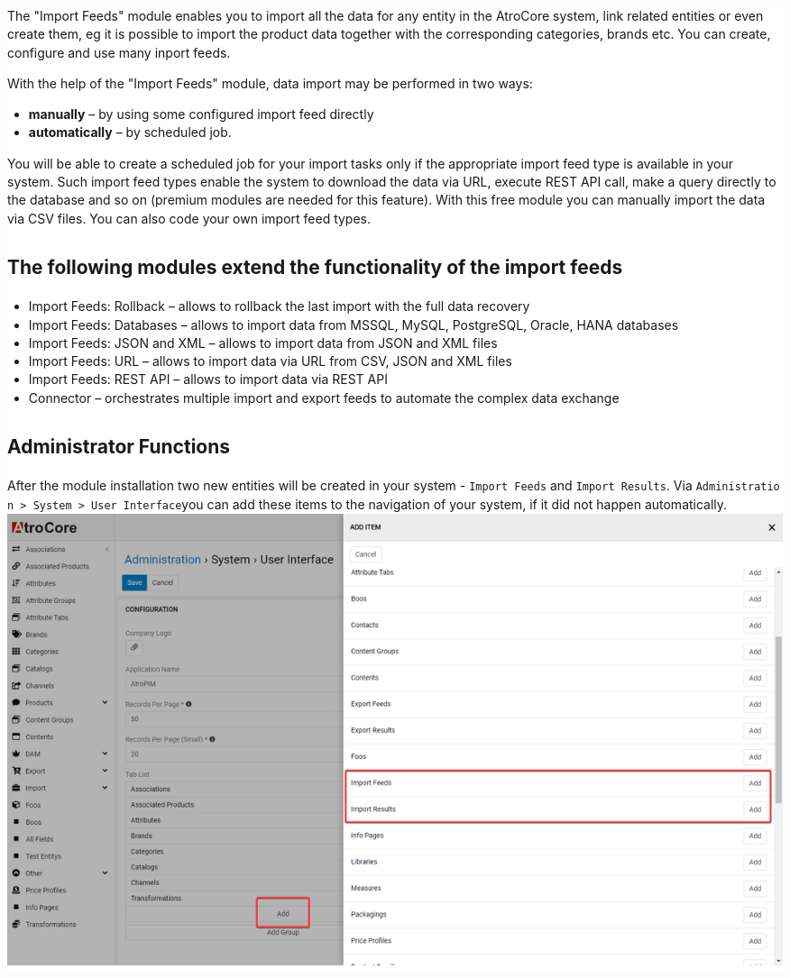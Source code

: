 The "Import Feeds" module enables you to import all the data for any entity in the AtroCore system, link related entities or even create them, eg it is possible to import the product data together with the corresponding categories, brands etc. You can create, configure and use many inport feeds.

With the help of the "Import Feeds" module, data import may be performed in two ways:

- **manually** – by using some configured import feed directly
- **automatically** – by scheduled job.

You will be able to create a scheduled job for your import tasks only if the appropriate import feed type is available in your system. Such import feed types enable the system to download the data via URL, execute REST API call, make a query directly to the database and so on (premium modules are needed for this feature). With this free module you can manually import the data via CSV files. You can also code your own import feed types.

## The following modules extend the functionality of the import feeds

- Import Feeds: Rollback – allows to rollback the last import with the full data recovery
- Import Feeds: Databases – allows to import data from MSSQL, MySQL, PostgreSQL, Oracle, HANA databases
- Import Feeds: JSON and XML – allows to import data from JSON and XML files
- Import Feeds: URL – allows to import data via URL from CSV, JSON and XML files
- Import Feeds: REST API – allows to import data via REST API
- Connector – orchestrates multiple import and export feeds to automate the complex data exchange

## Administrator Functions

After the module installation two new entities will be created in your system - `Import Feeds` and `Import Results`. Via `Administration > System > User Interface`you can add these items to the navigation of your system, if it did not happen automatically.
![Import feeds adding](_assets/import-feeds-admin-layout-manager.png)
